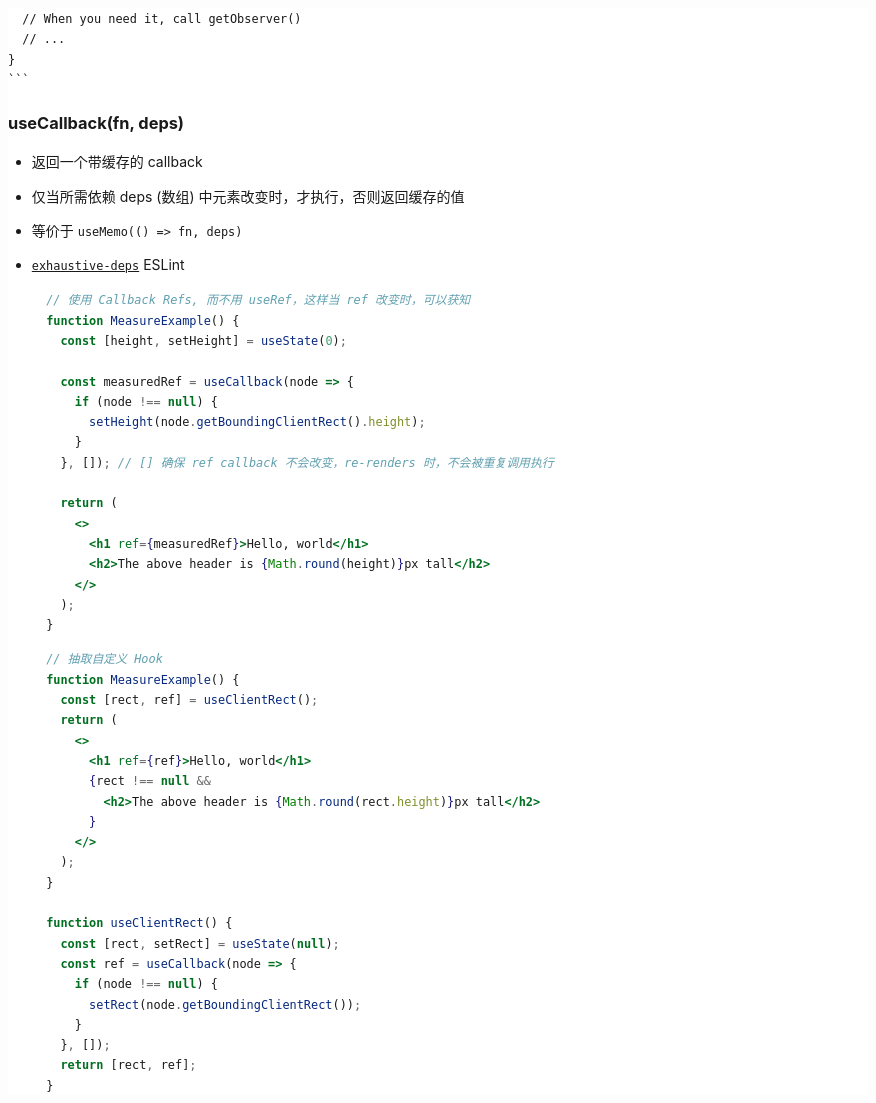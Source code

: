       // When you need it, call getObserver()
      // ...
    }
    ```

### useCallback(fn, deps)

- 返回一个带缓存的 callback

- 仅当所需依赖 deps (数组) 中元素改变时，才执行，否则返回缓存的值

- 等价于 `useMemo(() => fn, deps)`

- [`exhaustive-deps`](https://github.com/facebook/react/issues/14920) ESLint

  ```jsx
    // 使用 Callback Refs, 而不用 useRef，这样当 ref 改变时，可以获知
    function MeasureExample() {
      const [height, setHeight] = useState(0);
    
      const measuredRef = useCallback(node => {
        if (node !== null) {
          setHeight(node.getBoundingClientRect().height);
        }
      }, []); // [] 确保 ref callback 不会改变，re-renders 时，不会被重复调用执行
    
      return (
        <>
          <h1 ref={measuredRef}>Hello, world</h1>
          <h2>The above header is {Math.round(height)}px tall</h2>
        </>
      );
    }
  ```

  ```jsx
    // 抽取自定义 Hook
    function MeasureExample() {
      const [rect, ref] = useClientRect();
      return (
        <>
          <h1 ref={ref}>Hello, world</h1>
          {rect !== null &&
            <h2>The above header is {Math.round(rect.height)}px tall</h2>
          }
        </>
      );
    }
    
    function useClientRect() {
      const [rect, setRect] = useState(null);
      const ref = useCallback(node => {
        if (node !== null) {
          setRect(node.getBoundingClientRect());
        }
      }, []);
      return [rect, ref];
    }
  ```
